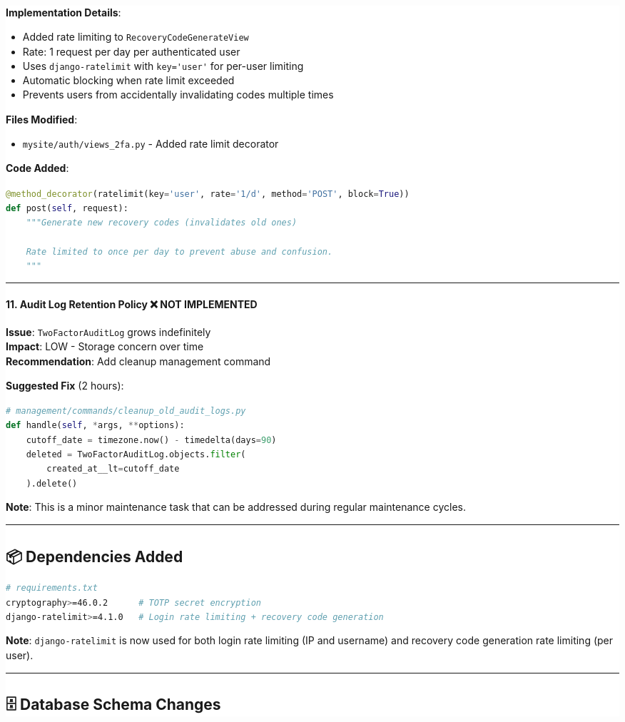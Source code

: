 **Implementation Details**:
- Added rate limiting to `RecoveryCodeGenerateView`
- Rate: 1 request per day per authenticated user
- Uses `django-ratelimit` with `key='user'` for per-user limiting
- Automatic blocking when rate limit exceeded
- Prevents users from accidentally invalidating codes multiple times

**Files Modified**:
- `mysite/auth/views_2fa.py` - Added rate limit decorator

**Code Added**:
```python
@method_decorator(ratelimit(key='user', rate='1/d', method='POST', block=True))
def post(self, request):
    """Generate new recovery codes (invalidates old ones)
    
    Rate limited to once per day to prevent abuse and confusion.
    """
```

---

#### 11. Audit Log Retention Policy ❌ NOT IMPLEMENTED
**Issue**: `TwoFactorAuditLog` grows indefinitely  
**Impact**: LOW - Storage concern over time  
**Recommendation**: Add cleanup management command

**Suggested Fix** (2 hours):
```python
# management/commands/cleanup_old_audit_logs.py
def handle(self, *args, **options):
    cutoff_date = timezone.now() - timedelta(days=90)
    deleted = TwoFactorAuditLog.objects.filter(
        created_at__lt=cutoff_date
    ).delete()
```

**Note**: This is a minor maintenance task that can be addressed during regular maintenance cycles.

---

## 📦 Dependencies Added

```bash
# requirements.txt
cryptography>=46.0.2      # TOTP secret encryption
django-ratelimit>=4.1.0   # Login rate limiting + recovery code generation
```

**Note**: `django-ratelimit` is now used for both login rate limiting (IP and username) and recovery code generation rate limiting (per user).

---

## 🗄️ Database Schema Changes
